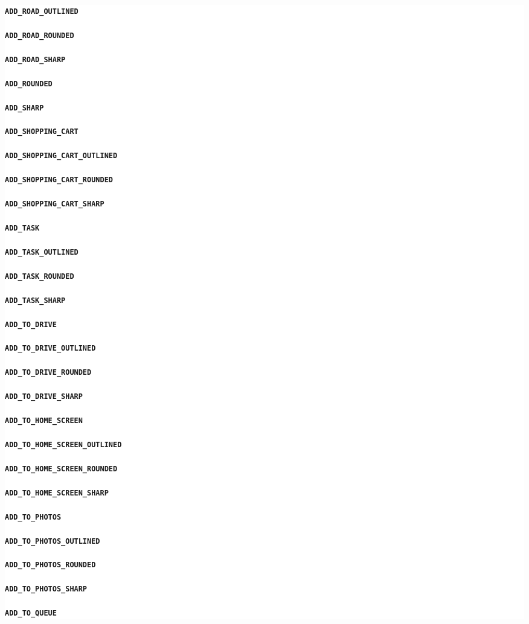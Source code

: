 #### `ADD_ROAD_OUTLINED`

#### `ADD_ROAD_ROUNDED`

#### `ADD_ROAD_SHARP`

#### `ADD_ROUNDED`

#### `ADD_SHARP`

#### `ADD_SHOPPING_CART`

#### `ADD_SHOPPING_CART_OUTLINED`

#### `ADD_SHOPPING_CART_ROUNDED`

#### `ADD_SHOPPING_CART_SHARP`

#### `ADD_TASK`

#### `ADD_TASK_OUTLINED`

#### `ADD_TASK_ROUNDED`

#### `ADD_TASK_SHARP`

#### `ADD_TO_DRIVE`

#### `ADD_TO_DRIVE_OUTLINED`

#### `ADD_TO_DRIVE_ROUNDED`

#### `ADD_TO_DRIVE_SHARP`

#### `ADD_TO_HOME_SCREEN`

#### `ADD_TO_HOME_SCREEN_OUTLINED`

#### `ADD_TO_HOME_SCREEN_ROUNDED`

#### `ADD_TO_HOME_SCREEN_SHARP`

#### `ADD_TO_PHOTOS`

#### `ADD_TO_PHOTOS_OUTLINED`

#### `ADD_TO_PHOTOS_ROUNDED`

#### `ADD_TO_PHOTOS_SHARP`

#### `ADD_TO_QUEUE`
